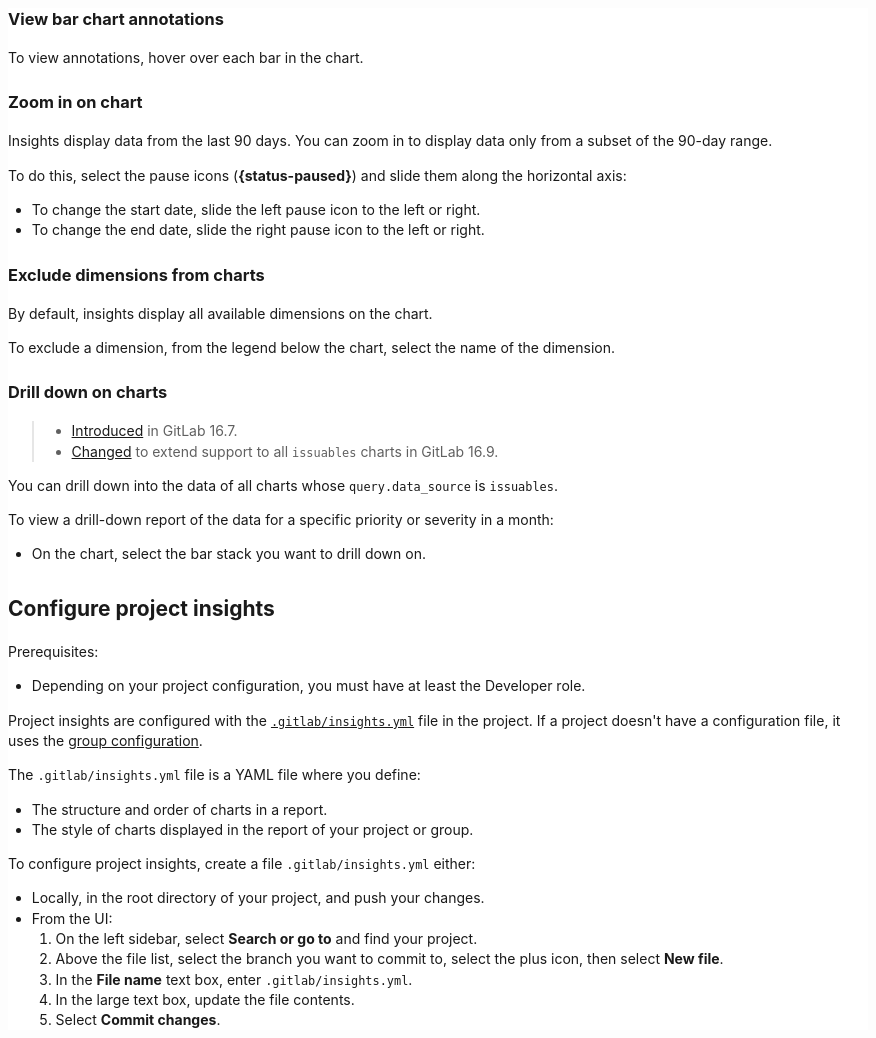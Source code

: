 ### View bar chart annotations

To view annotations, hover over each bar in the chart.

### Zoom in on chart

Insights display data from the last 90 days. You can zoom in to display data only from a subset of the 90-day range.

To do this, select the pause icons (**{status-paused}**) and slide them along the horizontal axis:

- To change the start date, slide the left pause icon to the left or right.
- To change the end date, slide the right pause icon to the left or right.

### Exclude dimensions from charts

By default, insights display all available dimensions on the chart.

To exclude a dimension, from the legend below the chart, select the name of the dimension.

### Drill down on charts

> - [Introduced](https://gitlab.com/gitlab-org/gitlab/-/issues/372215/) in GitLab 16.7.
> - [Changed](https://gitlab.com/gitlab-org/gitlab/-/issues/436704) to extend support to all `issuables` charts in GitLab 16.9.

You can drill down into the data of all charts whose `query.data_source` is `issuables`.

To view a drill-down report of the data for a specific priority or severity in a month:

- On the chart, select the bar stack you want to drill down on.

## Configure project insights

Prerequisites:

- Depending on your project configuration, you must have at least the Developer role.

Project insights are configured with the [`.gitlab/insights.yml`](#insights-configuration-file) file in the project. If a project doesn't have a configuration file, it uses the [group configuration](#configure-group-insights).

The `.gitlab/insights.yml` file is a YAML file where you define:

- The structure and order of charts in a report.
- The style of charts displayed in the report of your project or group.

To configure project insights, create a file `.gitlab/insights.yml` either:

- Locally, in the root directory of your project, and push your changes.
- From the UI:
  1. On the left sidebar, select **Search or go to** and find your project.
  1. Above the file list, select the branch you want to commit to, select the plus icon, then select **New file**.
  1. In the **File name** text box, enter `.gitlab/insights.yml`.
  1. In the large text box, update the file contents.
  1. Select **Commit changes**.
